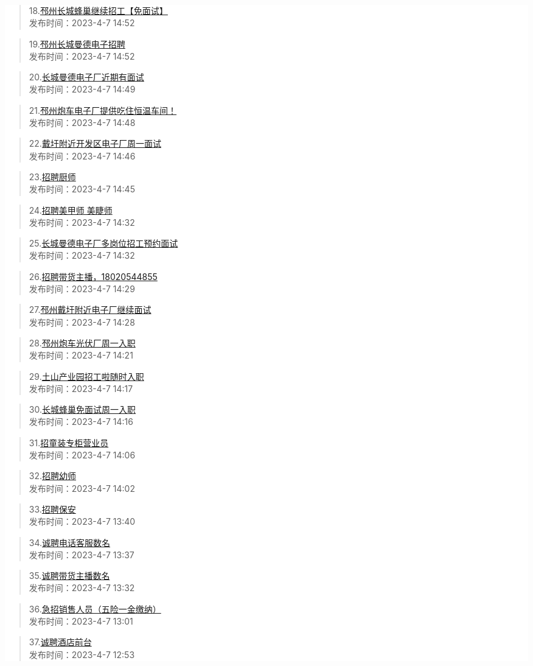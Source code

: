 >18.[邳州长城蜂巢继续招工【免面试】](https://www.pzzc.net/forum.php?mod=viewthread&tid=10294990)<br>
>发布时间：2023-4-7 14:52

>19.[邳州长城曼德电子招聘](https://www.pzzc.net/forum.php?mod=viewthread&tid=10294989)<br>
>发布时间：2023-4-7 14:52

>20.[长城曼德电子厂近期有面试](https://www.pzzc.net/forum.php?mod=viewthread&tid=10294987)<br>
>发布时间：2023-4-7 14:49

>21.[邳州炮车电子厂提供吃住恒温车间！](https://www.pzzc.net/forum.php?mod=viewthread&tid=10294986)<br>
>发布时间：2023-4-7 14:48

>22.[戴圩附近开发区电子厂周一面试](https://www.pzzc.net/forum.php?mod=viewthread&tid=10294984)<br>
>发布时间：2023-4-7 14:46

>23.[招聘厨师](https://www.pzzc.net/forum.php?mod=viewthread&tid=10294980)<br>
>发布时间：2023-4-7 14:45

>24.[招聘美甲师 美睫师](https://www.pzzc.net/forum.php?mod=viewthread&tid=10294978)<br>
>发布时间：2023-4-7 14:32

>25.[长城曼德电子厂多岗位招工预约面试](https://www.pzzc.net/forum.php?mod=viewthread&tid=10294977)<br>
>发布时间：2023-4-7 14:32

>26.[招聘带货主播，18020544855](https://www.pzzc.net/forum.php?mod=viewthread&tid=10294975)<br>
>发布时间：2023-4-7 14:29

>27.[邳州戴圩附近电子厂继续面试](https://www.pzzc.net/forum.php?mod=viewthread&tid=10294974)<br>
>发布时间：2023-4-7 14:28

>28.[邳州炮车光伏厂周一入职](https://www.pzzc.net/forum.php?mod=viewthread&tid=10294971)<br>
>发布时间：2023-4-7 14:21

>29.[土山产业园招工啦随时入职](https://www.pzzc.net/forum.php?mod=viewthread&tid=10294966)<br>
>发布时间：2023-4-7 14:17

>30.[长城蜂巢免面试周一入职](https://www.pzzc.net/forum.php?mod=viewthread&tid=10294964)<br>
>发布时间：2023-4-7 14:16

>31.[招童装专柜营业员](https://www.pzzc.net/forum.php?mod=viewthread&tid=10294955)<br>
>发布时间：2023-4-7 14:06

>32.[招聘幼师](https://www.pzzc.net/forum.php?mod=viewthread&tid=10294951)<br>
>发布时间：2023-4-7 14:02

>33.[招聘保安](https://www.pzzc.net/forum.php?mod=viewthread&tid=10294949)<br>
>发布时间：2023-4-7 13:40

>34.[诚聘电话客服数名](https://www.pzzc.net/forum.php?mod=viewthread&tid=10294947)<br>
>发布时间：2023-4-7 13:37

>35.[诚聘带货主播数名](https://www.pzzc.net/forum.php?mod=viewthread&tid=10294946)<br>
>发布时间：2023-4-7 13:32

>36.[急招销售人员（五险一金缴纳）](https://www.pzzc.net/forum.php?mod=viewthread&tid=10294943)<br>
>发布时间：2023-4-7 13:01

>37.[诚聘酒店前台](https://www.pzzc.net/forum.php?mod=viewthread&tid=10294941)<br>
>发布时间：2023-4-7 12:53
